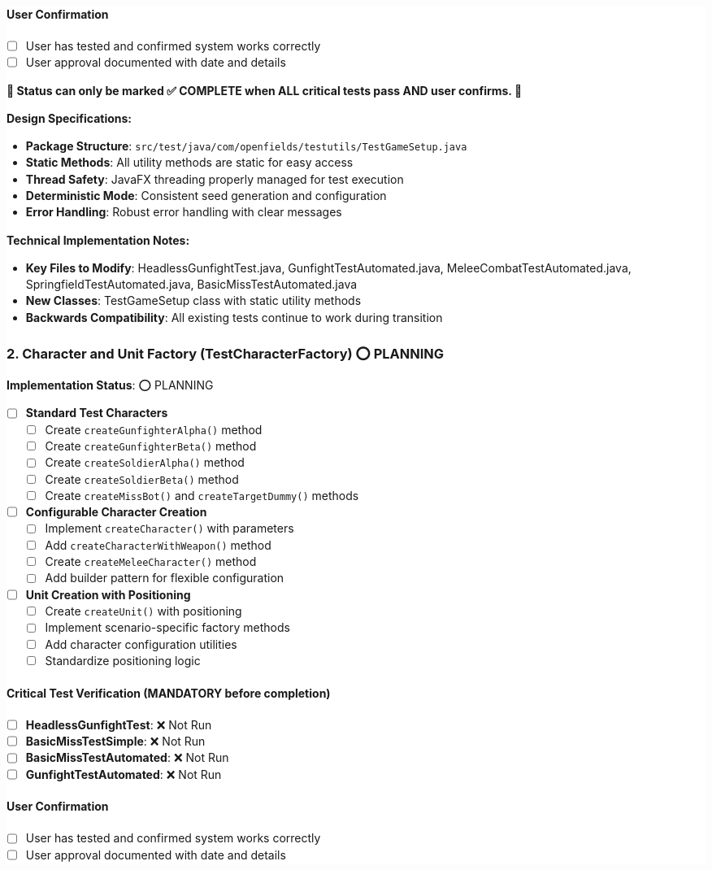 #### User Confirmation
- [ ] User has tested and confirmed system works correctly
- [ ] User approval documented with date and details

**🚨 Status can only be marked ✅ COMPLETE when ALL critical tests pass AND user confirms. 🚨**

**Design Specifications:**
- **Package Structure**: `src/test/java/com/openfields/testutils/TestGameSetup.java`
- **Static Methods**: All utility methods are static for easy access
- **Thread Safety**: JavaFX threading properly managed for test execution
- **Deterministic Mode**: Consistent seed generation and configuration
- **Error Handling**: Robust error handling with clear messages

**Technical Implementation Notes:**
- **Key Files to Modify**: HeadlessGunfightTest.java, GunfightTestAutomated.java, MeleeCombatTestAutomated.java, SpringfieldTestAutomated.java, BasicMissTestAutomated.java
- **New Classes**: TestGameSetup class with static utility methods
- **Backwards Compatibility**: All existing tests continue to work during transition

### 2. Character and Unit Factory (TestCharacterFactory) ⭕ **PLANNING**

**Implementation Status**: ⭕ PLANNING

- [ ] **Standard Test Characters**
  - [ ] Create `createGunfighterAlpha()` method
  - [ ] Create `createGunfighterBeta()` method
  - [ ] Create `createSoldierAlpha()` method
  - [ ] Create `createSoldierBeta()` method
  - [ ] Create `createMissBot()` and `createTargetDummy()` methods

- [ ] **Configurable Character Creation**
  - [ ] Implement `createCharacter()` with parameters
  - [ ] Add `createCharacterWithWeapon()` method
  - [ ] Create `createMeleeCharacter()` method
  - [ ] Add builder pattern for flexible configuration

- [ ] **Unit Creation with Positioning**
  - [ ] Create `createUnit()` with positioning
  - [ ] Implement scenario-specific factory methods
  - [ ] Add character configuration utilities
  - [ ] Standardize positioning logic

#### Critical Test Verification (MANDATORY before completion)
- [ ] **HeadlessGunfightTest**: ❌ Not Run
- [ ] **BasicMissTestSimple**: ❌ Not Run
- [ ] **BasicMissTestAutomated**: ❌ Not Run
- [ ] **GunfightTestAutomated**: ❌ Not Run

#### User Confirmation
- [ ] User has tested and confirmed system works correctly
- [ ] User approval documented with date and details
